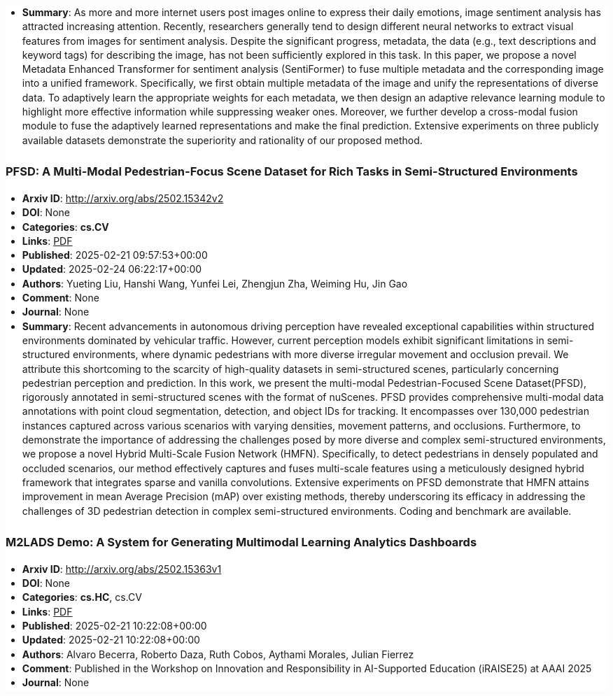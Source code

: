 - **Summary**: As more and more internet users post images online to express their daily emotions, image sentiment analysis has attracted increasing attention. Recently, researchers generally tend to design different neural networks to extract visual features from images for sentiment analysis. Despite the significant progress, metadata, the data (e.g., text descriptions and keyword tags) for describing the image, has not been sufficiently explored in this task. In this paper, we propose a novel Metadata Enhanced Transformer for sentiment analysis (SentiFormer) to fuse multiple metadata and the corresponding image into a unified framework. Specifically, we first obtain multiple metadata of the image and unify the representations of diverse data. To adaptively learn the appropriate weights for each metadata, we then design an adaptive relevance learning module to highlight more effective information while suppressing weaker ones. Moreover, we further develop a cross-modal fusion module to fuse the adaptively learned representations and make the final prediction. Extensive experiments on three publicly available datasets demonstrate the superiority and rationality of our proposed method.



### PFSD: A Multi-Modal Pedestrian-Focus Scene Dataset for Rich Tasks in Semi-Structured Environments
- **Arxiv ID**: http://arxiv.org/abs/2502.15342v2
- **DOI**: None
- **Categories**: **cs.CV**
- **Links**: [PDF](http://arxiv.org/pdf/2502.15342v2)
- **Published**: 2025-02-21 09:57:53+00:00
- **Updated**: 2025-02-24 06:22:17+00:00
- **Authors**: Yueting Liu, Hanshi Wang, Yunfei Lei, Zhengjun Zha, Weiming Hu, Jin Gao
- **Comment**: None
- **Journal**: None
- **Summary**: Recent advancements in autonomous driving perception have revealed exceptional capabilities within structured environments dominated by vehicular traffic. However, current perception models exhibit significant limitations in semi-structured environments, where dynamic pedestrians with more diverse irregular movement and occlusion prevail. We attribute this shortcoming to the scarcity of high-quality datasets in semi-structured scenes, particularly concerning pedestrian perception and prediction. In this work, we present the multi-modal Pedestrian-Focused Scene Dataset(PFSD), rigorously annotated in semi-structured scenes with the format of nuScenes. PFSD provides comprehensive multi-modal data annotations with point cloud segmentation, detection, and object IDs for tracking. It encompasses over 130,000 pedestrian instances captured across various scenarios with varying densities, movement patterns, and occlusions. Furthermore, to demonstrate the importance of addressing the challenges posed by more diverse and complex semi-structured environments, we propose a novel Hybrid Multi-Scale Fusion Network (HMFN). Specifically, to detect pedestrians in densely populated and occluded scenarios, our method effectively captures and fuses multi-scale features using a meticulously designed hybrid framework that integrates sparse and vanilla convolutions. Extensive experiments on PFSD demonstrate that HMFN attains improvement in mean Average Precision (mAP) over existing methods, thereby underscoring its efficacy in addressing the challenges of 3D pedestrian detection in complex semi-structured environments. Coding and benchmark are available.



### M2LADS Demo: A System for Generating Multimodal Learning Analytics Dashboards
- **Arxiv ID**: http://arxiv.org/abs/2502.15363v1
- **DOI**: None
- **Categories**: **cs.HC**, cs.CV
- **Links**: [PDF](http://arxiv.org/pdf/2502.15363v1)
- **Published**: 2025-02-21 10:22:08+00:00
- **Updated**: 2025-02-21 10:22:08+00:00
- **Authors**: Alvaro Becerra, Roberto Daza, Ruth Cobos, Aythami Morales, Julian Fierrez
- **Comment**: Published in the Workshop on Innovation and Responsibility in
  AI-Supported Education (iRAISE25) at AAAI 2025
- **Journal**: None